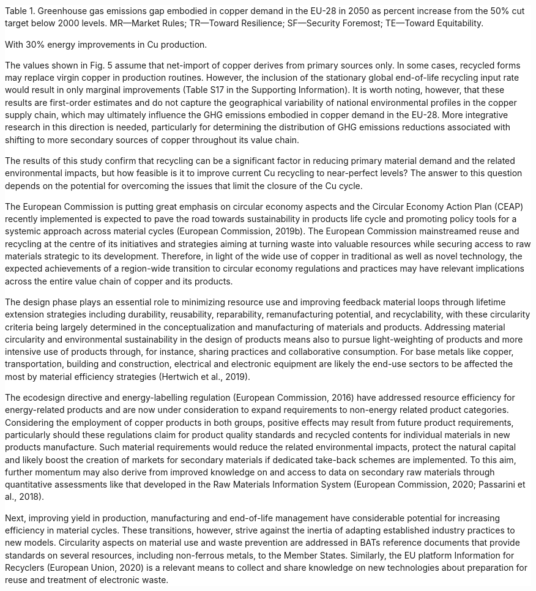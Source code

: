 Table 1. Greenhouse gas emissions gap embodied in copper demand in the EU-28 in 2050 as percent increase from the 50% cut target below 2000 levels. MR—Market Rules; TR—Toward Resilience; SF—Security Foremost; TE—Toward Equitability.

With 30% energy improvements in Cu production.

The values shown in Fig. 5 assume that net-import of copper derives from primary sources only. In some cases, recycled forms may replace virgin copper in production routines. However, the inclusion of the stationary global end-of-life recycling input rate would result in only marginal improvements (Table S17 in the Supporting Information). It is worth noting, however, that these results are first-order estimates and do not capture the geographical variability of national environmental profiles in the copper supply chain, which may ultimately influence the GHG emissions embodied in copper demand in the EU-28. More integrative research in this direction is needed, particularly for determining the distribution of GHG emissions reductions associated with shifting to more secondary sources of copper throughout its value chain.

The results of this study confirm that recycling can be a significant factor in reducing primary material demand and the related environmental impacts, but how feasible is it to improve current Cu recycling to near-perfect levels? The answer to this question depends on the potential for overcoming the issues that limit the closure of the Cu cycle.

The European Commission is putting great emphasis on circular economy aspects and the Circular Economy Action Plan (CEAP) recently implemented is expected to pave the road towards sustainability in products life cycle and promoting policy tools for a systemic approach across material cycles (European Commission, 2019b). The European Commission mainstreamed reuse and recycling at the centre of its initiatives and strategies aiming at turning waste into valuable resources while securing access to raw materials strategic to its development. Therefore, in light of the wide use of copper in traditional as well as novel technology, the expected achievements of a region-wide transition to circular economy regulations and practices may have relevant implications across the entire value chain of copper and its products.

The design phase plays an essential role to minimizing resource use and improving feedback material loops through lifetime extension strategies including durability, reusability, reparability, remanufacturing potential, and recyclability, with these circularity criteria being largely determined in the conceptualization and manufacturing of materials and products. Addressing material circularity and environmental sustainability in the design of products means also to pursue light-weighting of products and more intensive use of products through, for instance, sharing practices and collaborative consumption. For base metals like copper, transportation, building and construction, electrical and electronic equipment are likely the end-use sectors to be affected the most by material efficiency strategies (Hertwich et al., 2019).

The ecodesign directive and energy-labelling regulation (European Commission, 2016) have addressed resource efficiency for energy-related products and are now under consideration to expand requirements to non-energy related product categories. Considering the employment of copper products in both groups, positive effects may result from future product requirements, particularly should these regulations claim for product quality standards and recycled contents for individual materials in new products manufacture. Such material requirements would reduce the related environmental impacts, protect the natural capital and likely boost the creation of markets for secondary materials if dedicated take-back schemes are implemented. To this aim, further momentum may also derive from improved knowledge on and access to data on secondary raw materials through quantitative assessments like that developed in the Raw Materials Information System (European Commission, 2020; Passarini et al., 2018).

Next, improving yield in production, manufacturing and end-of-life management have considerable potential for increasing efficiency in material cycles. These transitions, however, strive against the inertia of adapting established industry practices to new models. Circularity aspects on material use and waste prevention are addressed in BATs reference documents that provide standards on several resources, including non-ferrous metals, to the Member States. Similarly, the EU platform Information for Recyclers (European Union, 2020) is a relevant means to collect and share knowledge on new technologies about preparation for reuse and treatment of electronic waste.
